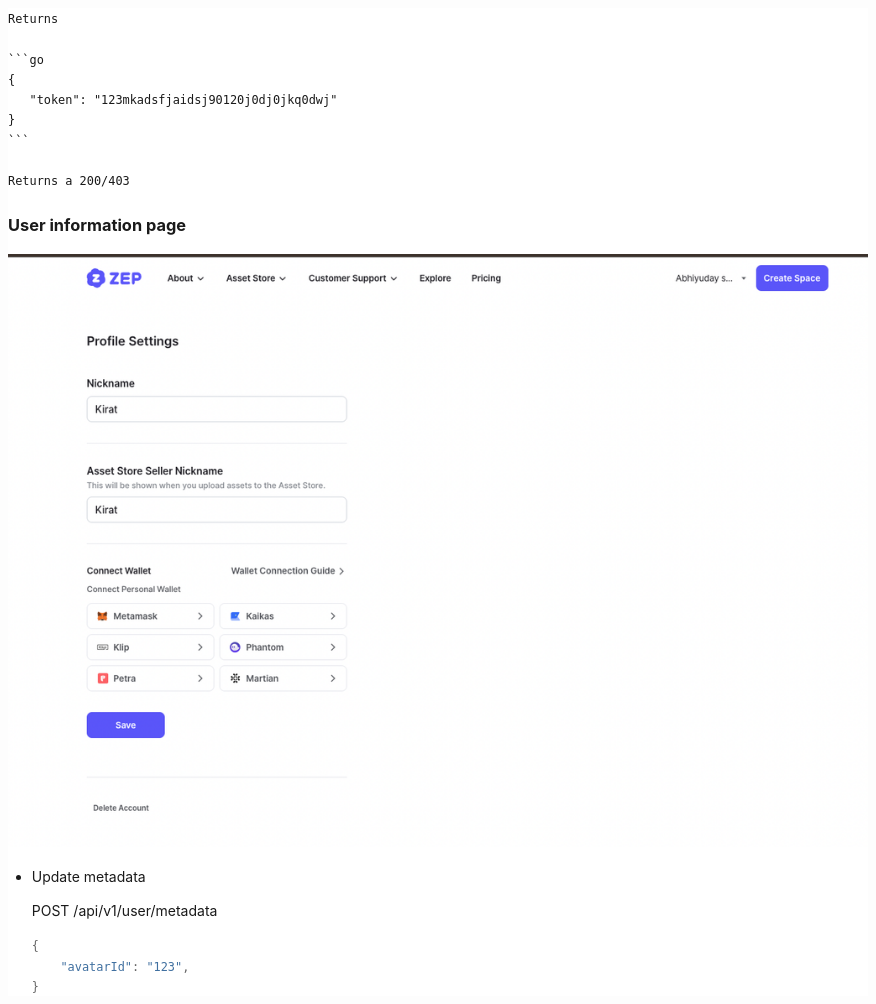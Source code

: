     Returns 
    
    ```go
    {
       "token": "123mkadsfjaidsj90120j0dj0jkq0dwj"
    }
    ```
    
    Returns a 200/403
    

### User information page

![Screenshot 2024-10-30 at 2.45.38 AM.png](Images/API%20Design/Screenshot_2024-10-30_at_2.45.38_AM.png)

- Update metadata
    
    POST /api/v1/user/metadata
    
    ```go
    {
    	"avatarId": "123",
    }
    ```
    